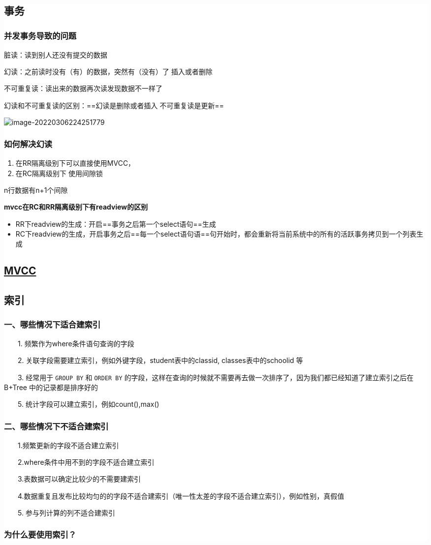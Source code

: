 

## 事务

### 并发事务导致的问题

脏读：读到别人还没有提交的数据

幻读：之前读时没有（有）的数据，突然有（没有）了    插入或者删除

不可重复读：读出来的数据再次读发现数据不一样了

幻读和不可重复读的区别：==幻读是删除或者插入 不可重复读是更新==

![image-20220306224251779](https://cdn.jsdelivr.net/gh/Jason-Wu-1999/blog.img/imgs/image-20220306224251779.png)

### 如何解决幻读

1. 在RR隔离级别下可以直接使用MVCC，
2. 在RC隔离级别下 使用间隙锁

n行数据有n+1个间隙



**mvcc在RC和RR隔离级别下有readview的区别**

- RR下readview的生成：开启==事务之后第一个select语句==生成
- RC下readview的生成，开启事务之后==每一个select语句语==句开始时，都会重新将当前系统中的所有的活跃事务拷贝到一个列表生成

## [MVCC](D:\Coding\笔记\数据库\MySQL笔记\MVCC.md)

## 索引

### 一、哪些情况下适合建索引

　　1. 频繁作为where条件语句查询的字段

　　2. 关联字段需要建立索引，例如外键字段，student表中的classid,  classes表中的schoolid 等

　　3. 经常用于 `GROUP BY` 和 `ORDER BY` 的字段，这样在查询的时候就不需要再去做一次排序了，因为我们都已经知道了建立索引之后在 B+Tree 中的记录都是排序好的

　　5. 统计字段可以建立索引，例如count(),max()

### 二、哪些情况下不适合建索引

　　1.频繁更新的字段不适合建立索引

　　2.where条件中用不到的字段不适合建立索引

　　3.表数据可以确定比较少的不需要建索引

　　4.数据重复且发布比较均匀的的字段不适合建索引（唯一性太差的字段不适合建立索引），例如性别，真假值

　　5. 参与列计算的列不适合建索引

### 为什么要使用索引？
